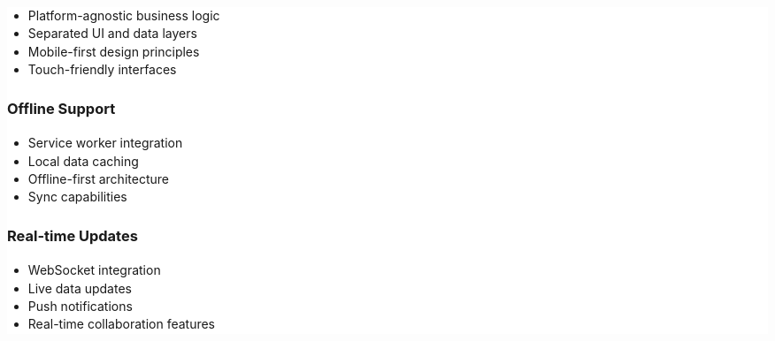 - Platform-agnostic business logic
- Separated UI and data layers
- Mobile-first design principles
- Touch-friendly interfaces

### Offline Support

- Service worker integration
- Local data caching
- Offline-first architecture
- Sync capabilities

### Real-time Updates

- WebSocket integration
- Live data updates
- Push notifications
- Real-time collaboration features
